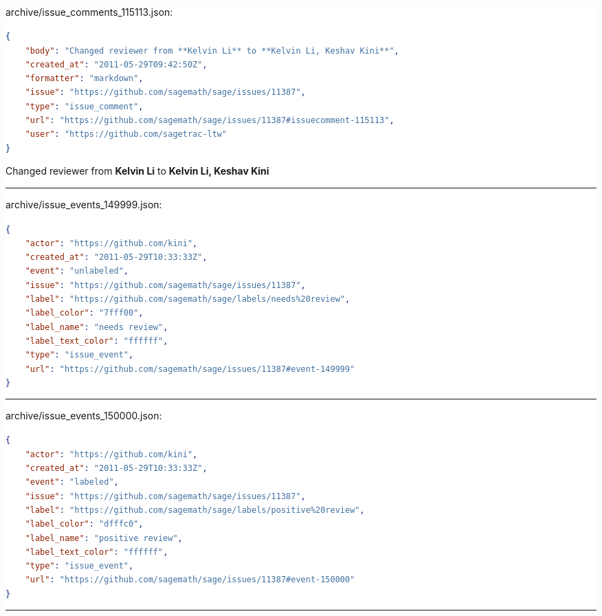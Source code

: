 archive/issue_comments_115113.json:
```json
{
    "body": "Changed reviewer from **Kelvin Li** to **Kelvin Li, Keshav Kini**",
    "created_at": "2011-05-29T09:42:50Z",
    "formatter": "markdown",
    "issue": "https://github.com/sagemath/sage/issues/11387",
    "type": "issue_comment",
    "url": "https://github.com/sagemath/sage/issues/11387#issuecomment-115113",
    "user": "https://github.com/sagetrac-ltw"
}
```

Changed reviewer from **Kelvin Li** to **Kelvin Li, Keshav Kini**



---

archive/issue_events_149999.json:
```json
{
    "actor": "https://github.com/kini",
    "created_at": "2011-05-29T10:33:33Z",
    "event": "unlabeled",
    "issue": "https://github.com/sagemath/sage/issues/11387",
    "label": "https://github.com/sagemath/sage/labels/needs%20review",
    "label_color": "7fff00",
    "label_name": "needs review",
    "label_text_color": "ffffff",
    "type": "issue_event",
    "url": "https://github.com/sagemath/sage/issues/11387#event-149999"
}
```



---

archive/issue_events_150000.json:
```json
{
    "actor": "https://github.com/kini",
    "created_at": "2011-05-29T10:33:33Z",
    "event": "labeled",
    "issue": "https://github.com/sagemath/sage/issues/11387",
    "label": "https://github.com/sagemath/sage/labels/positive%20review",
    "label_color": "dfffc0",
    "label_name": "positive review",
    "label_text_color": "ffffff",
    "type": "issue_event",
    "url": "https://github.com/sagemath/sage/issues/11387#event-150000"
}
```



---
